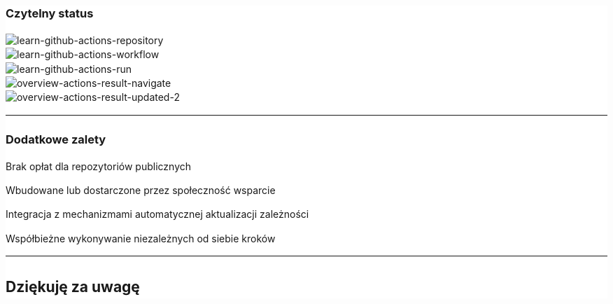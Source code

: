 <section>
    <h3> Czytelny status </h3>
</section>
<section>
    <img src="presentations/Dawid-Rudnik-GitHub-Actions/images/learn-github-actions-repository.png" width="700px" alt="learn-github-actions-repository">
</section>
<section>
    <img src="presentations/Dawid-Rudnik-GitHub-Actions/images/learn-github-actions-workflow.png" width="700px" alt="learn-github-actions-workflow">
</section>
<section>
    <img src="presentations/Dawid-Rudnik-GitHub-Actions/images/learn-github-actions-run.png" width="700px" alt="learn-github-actions-run">
</section>
<section>
    <img src="presentations/Dawid-Rudnik-GitHub-Actions/images/overview-actions-result-navigate.png" width="700px" alt="overview-actions-result-navigate">
</section>
<section>
    <img src="presentations/Dawid-Rudnik-GitHub-Actions/images/overview-actions-result-updated-2.png" width="700px" alt="overview-actions-result-updated-2">
</section>

---

<section>
    <h3> Dodatkowe zalety </h3>
</section>
<section>
    <p>Brak opłat dla repozytoriów publicznych</p>
</section>
<section>
    <p>Wbudowane lub dostarczone przez społeczność wsparcie</p>
</section>
<section>
    <p>Integracja z mechanizmami automatycznej aktualizacji zależności</p>
</section>
<section>
    <p>Współbieżne wykonywanie niezależnych od siebie kroków</p>
</section>

---

<h2> Dziękuję za uwagę </h2>
